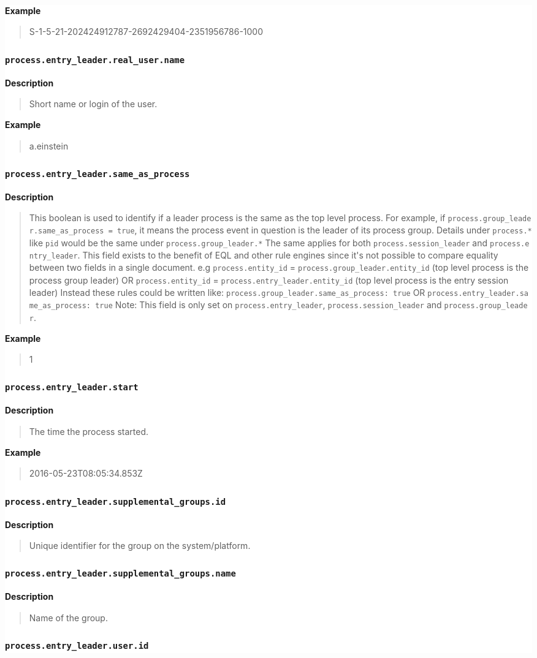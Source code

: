**Example**

>S-1-5-21-202424912787-2692429404-2351956786-1000

### `process.entry_leader.real_user.name`

**Description**

>Short name or login of the user.

**Example**

>a.einstein

### `process.entry_leader.same_as_process`

**Description**

>This boolean is used to identify if a leader process is the same as the top level process.  For example, if `process.group_leader.same_as_process = true`, it means the process event in question is the leader of its process group. Details under `process.*` like `pid` would be the same under `process.group_leader.*` The same applies for both `process.session_leader` and `process.entry_leader`.  This field exists to the benefit of EQL and other rule engines since it's not possible to compare equality between two fields in a single document. e.g `process.entity_id` = `process.group_leader.entity_id` (top level process is the process group leader) OR `process.entity_id` = `process.entry_leader.entity_id` (top level process is the entry session leader)  Instead these rules could be written like: `process.group_leader.same_as_process: true` OR `process.entry_leader.same_as_process: true`  Note: This field is only set on `process.entry_leader`, `process.session_leader` and `process.group_leader`.

**Example**

>1

### `process.entry_leader.start`

**Description**

>The time the process started.

**Example**

>2016-05-23T08:05:34.853Z

### `process.entry_leader.supplemental_groups.id`

**Description**

>Unique identifier for the group on the system/platform.

### `process.entry_leader.supplemental_groups.name`

**Description**

>Name of the group.

### `process.entry_leader.user.id`
